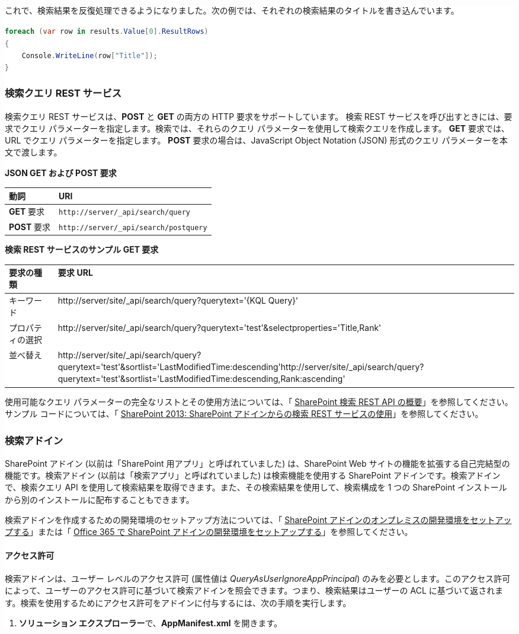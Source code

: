 これで、検索結果を反復処理できるようになりました。次の例では、それぞれの検索結果のタイトルを書き込んでいます。

```C#
foreach (var row in results.Value[0].ResultRows) 
{ 
    Console.WriteLine(row["Title"]); 
}
```

### 検索クエリ REST サービス

検索クエリ REST サービスは、**POST** と **GET** の両方の HTTP 要求をサポートしています。 検索 REST サービスを呼び出すときには、要求でクエリ パラメーターを指定します。検索では、それらのクエリ パラメーターを使用して検索クエリを作成します。 **GET** 要求では、URL でクエリ パラメーターを指定します。 **POST** 要求の場合は、JavaScript Object Notation (JSON) 形式のクエリ パラメーターを本文で渡します。

**JSON GET および POST 要求**

|動詞|URI|
|:---|:---|
| **GET** 要求| `http://server/_api/search/query`|
| **POST** 要求| `http://server/_api/search/postquery`|

**検索 REST サービスのサンプル GET 要求**

|**要求の種類**|**要求 URL**|
|:-----|:-----|
|キーワード|http://server/site/_api/search/query?querytext='{KQL Query}‘|
|プロパティの選択|http://server/site/_api/search/query?querytext='test'&amp;selectproperties='Title,Rank'|
|並べ替え|http://server/site/_api/search/query?querytext='test'&amp;sortlist='LastModifiedTime:descending'http://server/site/_api/search/query?querytext='test'&amp;sortlist='LastModifiedTime:descending,Rank:ascending'|

使用可能なクエリ パラメーターの完全なリストとその使用方法については、「 [SharePoint 検索 REST API の概要](http://msdn.microsoft.com/library/8a4f7863-e4c1-4099-9189-a1894db36930%28Office.15%29.aspx)」を参照してください。サンプル コードについては、「 [SharePoint 2013: SharePoint アドインからの検索 REST サービスの使用](https://code.msdn.microsoft.com/sharepoint/SharePoint-2013-Perform-a-1bf3e87d)」を参照してください。

### 検索アドイン

SharePoint アドイン (以前は「SharePoint 用アプリ」と呼ばれていました) は、SharePoint Web サイトの機能を拡張する自己完結型の機能です。検索アドイン (以前は「検索アプリ」と呼ばれていました) は検索機能を使用する SharePoint アドインです。検索アドインで、検索クエリ API を使用して検索結果を取得できます。また、その検索結果を使用して、検索構成を 1 つの SharePoint インストールから別のインストールに配布することもできます。

検索アドインを作成するための開発環境のセットアップ方法については、「 [SharePoint アドインのオンプレミスの開発環境をセットアップする](http://msdn.microsoft.com/library/b0878c12-27c9-4eea-ae3b-7e79e5a8838d%28Office.15%29.aspx)」または「 [Office 365 で SharePoint アドインの開発環境をセットアップする](http://msdn.microsoft.com/library/b22ce52a-ae9e-4831-9b68-c9210af6dc54%28Office.15%29.aspx)」を参照してください。

#### アクセス許可

検索アドインは、ユーザー レベルのアクセス許可 (属性値は  _QueryAsUserIgnoreAppPrincipal_) のみを必要とします。このアクセス許可によって、ユーザーのアクセス許可に基づいて検索アドインを照会できます。つまり、検索結果はユーザーの ACL に基づいて返されます。検索を使用するためにアクセス許可をアドインに付与するには、次の手順を実行します。

1. **ソリューション エクスプローラー**で、**AppManifest.xml** を開きます。
    